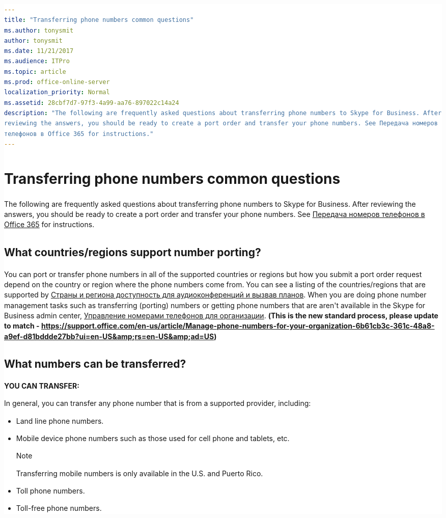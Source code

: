 ```yaml
---
title: "Transferring phone numbers common questions"
ms.author: tonysmit
author: tonysmit
ms.date: 11/21/2017
ms.audience: ITPro
ms.topic: article
ms.prod: office-online-server
localization_priority: Normal
ms.assetid: 28cbf7d7-97f3-4a99-aa76-897022c14a24
description: "The following are frequently asked questions about transferring phone numbers to Skype for Business. After reviewing the answers, you should be ready to create a port order and transfer your phone numbers. See Передача номеров телефонов в Office 365 for instructions."
---
```


# Transferring phone numbers common questions

The following are frequently asked questions about transferring phone numbers to Skype for Business. After reviewing the answers, you should be ready to create a port order and transfer your phone numbers. See [Передача номеров телефонов в Office 365](transfer-phone-numbers-to-office-365.md) for instructions.
  
## What countries/regions support number porting?

You can port or transfer phone numbers in all of the supported countries or regions but how you submit a port order request depend on the country or region where the phone numbers come from. You can see a listing of the countries/regions that are supported by [Страны и региона доступность для аудиоконференций и вызвав планов](../countries-and-region-availability-for-audio-conferencing-and-calling-plans/countries-and-region-availability-for-audio-conferencing-and-calling-plans.md). When you are doing phone number management tasks such as transferring (porting) numbers or getting phone numbers that are aren't available in the Skype for Business admin center, [Управление номерами телефонов для организации](6b61cb3c-361c-48a8-a9ef-d81bddde27bb.md). **(This is the new standard process, please update to match - https://support.office.com/en-us/article/Manage-phone-numbers-for-your-organization-6b61cb3c-361c-48a8-a9ef-d81bddde27bb?ui=en-US&amp;rs=en-US&amp;ad=US)**
  
## What numbers can be transferred?

 **YOU CAN TRANSFER:**
  
In general, you can transfer any phone number that is from a supported provider, including:
  
- Land line phone numbers.
    
- Mobile device phone numbers such as those used for cell phone and tablets, etc.
    
    > [!NOTE]
    > Transferring mobile numbers is only available in the U.S. and Puerto Rico. 
  
- Toll phone numbers.
    
- Toll-free phone numbers.
    